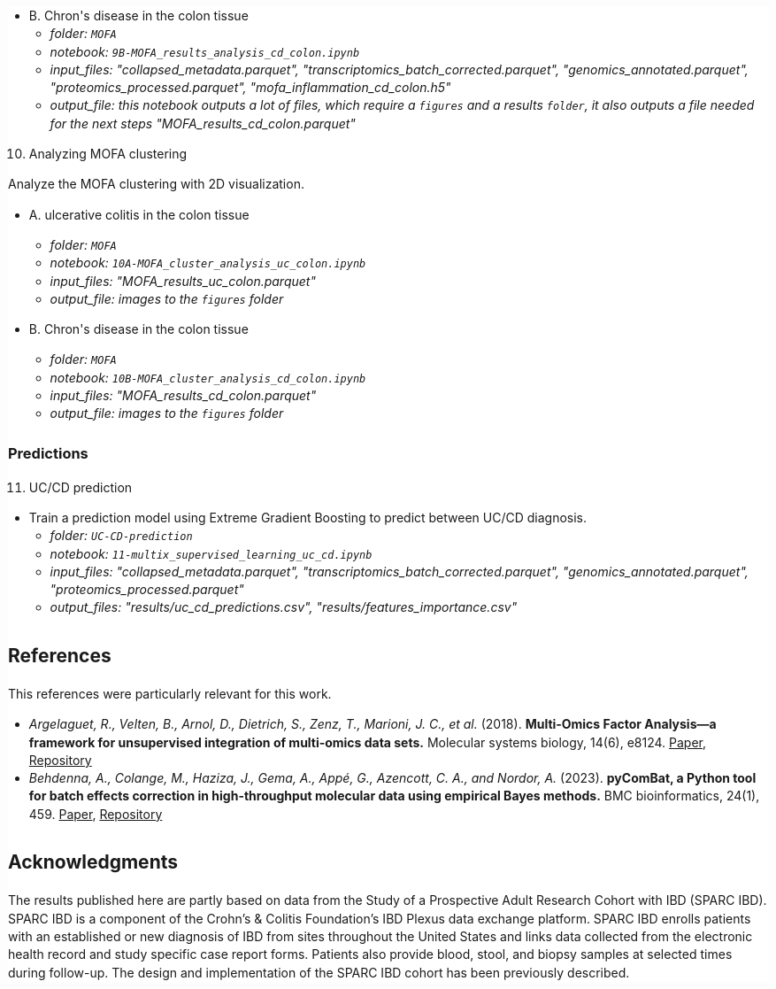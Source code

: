 - B. Chron's disease in the colon tissue
    * *folder: `MOFA`*
    * *notebook: `9B-MOFA_results_analysis_cd_colon.ipynb`*
    * *input_files: "collapsed_metadata.parquet", "transcriptomics_batch_corrected.parquet", "genomics_annotated.parquet", "proteomics_processed.parquet", "mofa_inflammation_cd_colon.h5"* 
    * *output_file: this notebook outputs a lot of files, which require a `figures` and a results `folder`, it also outputs a file needed for the next steps "MOFA_results_cd_colon.parquet"*

10. Analyzing MOFA clustering

Analyze the MOFA clustering with 2D visualization.
- A. ulcerative colitis in the colon tissue
    * *folder: `MOFA`*
    * *notebook: `10A-MOFA_cluster_analysis_uc_colon.ipynb`*
    * *input_files: "MOFA_results_uc_colon.parquet"* 
    * *output_file: images to the `figures` folder*

- B. Chron's disease in the colon tissue
    * *folder: `MOFA`*
    * *notebook: `10B-MOFA_cluster_analysis_cd_colon.ipynb`*
    * *input_files: "MOFA_results_cd_colon.parquet"* 
    * *output_file: images to the `figures` folder*

### Predictions

11. UC/CD prediction

- Train a prediction model using Extreme Gradient Boosting to predict between UC/CD diagnosis.
    * *folder: `UC-CD-prediction`*
    * *notebook: `11-multix_supervised_learning_uc_cd.ipynb`*
    * *input_files: "collapsed_metadata.parquet", "transcriptomics_batch_corrected.parquet", "genomics_annotated.parquet", "proteomics_processed.parquet"* 
    * *output_files: "results/uc_cd_predictions.csv", "results/features_importance.csv"*

## References

This references were particularly relevant for this work.

- *Argelaguet, R., Velten, B., Arnol, D., Dietrich, S., Zenz, T., Marioni, J. C., et al.* (2018). **Multi‐Omics Factor Analysis—a framework for unsupervised integration of multi‐omics data sets.** Molecular systems biology, 14(6), e8124. [Paper](https://doi.org/10.15252/msb.20178124), [Repository](https://github.com/bioFAM/mofapy2) 
- *Behdenna, A., Colange, M., Haziza, J., Gema, A., Appé, G., Azencott, C. A., and Nordor, A.* (2023). **pyComBat, a Python tool for batch effects correction in high-throughput molecular data using empirical Bayes methods.** BMC bioinformatics, 24(1), 459. [Paper](https://doi.org/10.1186/s12859-023-05578-5), [Repository](https://github.com/epigenelabs/inmoose)
  
## Acknowledgments
The results published here are partly based on data from the Study of a Prospective Adult Research Cohort with IBD (SPARC IBD). SPARC IBD is a component of the Crohn’s & Colitis Foundation’s IBD Plexus data exchange platform. SPARC IBD enrolls patients with an established or new diagnosis of IBD from sites throughout the United States and links data collected from the electronic health record and study specific case report forms. Patients also provide blood, stool, and biopsy samples at selected times during follow-up. The design and implementation of the SPARC IBD cohort has been previously described.
